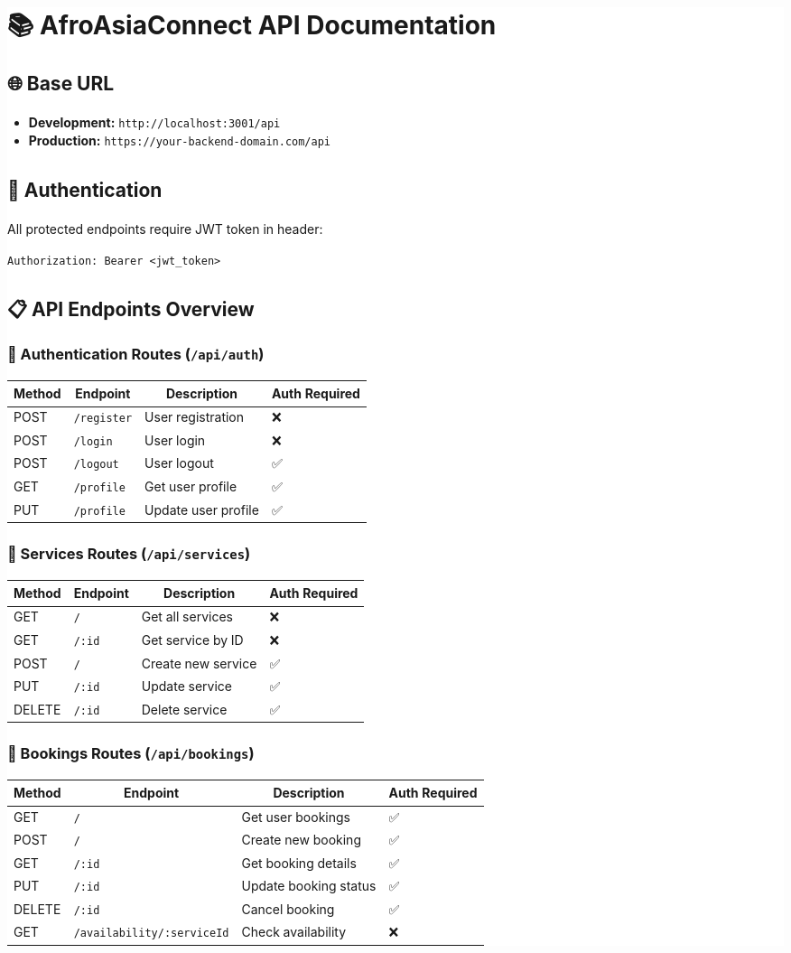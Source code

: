 # 📚 AfroAsiaConnect API Documentation

## 🌐 **Base URL**
- **Development:** `http://localhost:3001/api`
- **Production:** `https://your-backend-domain.com/api`

## 🔐 **Authentication**
All protected endpoints require JWT token in header:
```
Authorization: Bearer <jwt_token>
```

## 📋 **API Endpoints Overview**

### **🔑 Authentication Routes** (`/api/auth`)
| Method | Endpoint | Description | Auth Required |
|--------|----------|-------------|---------------|
| POST | `/register` | User registration | ❌ |
| POST | `/login` | User login | ❌ |
| POST | `/logout` | User logout | ✅ |
| GET | `/profile` | Get user profile | ✅ |
| PUT | `/profile` | Update user profile | ✅ |

### **🏢 Services Routes** (`/api/services`)
| Method | Endpoint | Description | Auth Required |
|--------|----------|-------------|---------------|
| GET | `/` | Get all services | ❌ |
| GET | `/:id` | Get service by ID | ❌ |
| POST | `/` | Create new service | ✅ |
| PUT | `/:id` | Update service | ✅ |
| DELETE | `/:id` | Delete service | ✅ |

### **📅 Bookings Routes** (`/api/bookings`)
| Method | Endpoint | Description | Auth Required |
|--------|----------|-------------|---------------|
| GET | `/` | Get user bookings | ✅ |
| POST | `/` | Create new booking | ✅ |
| GET | `/:id` | Get booking details | ✅ |
| PUT | `/:id` | Update booking status | ✅ |
| DELETE | `/:id` | Cancel booking | ✅ |
| GET | `/availability/:serviceId` | Check availability | ❌ |
